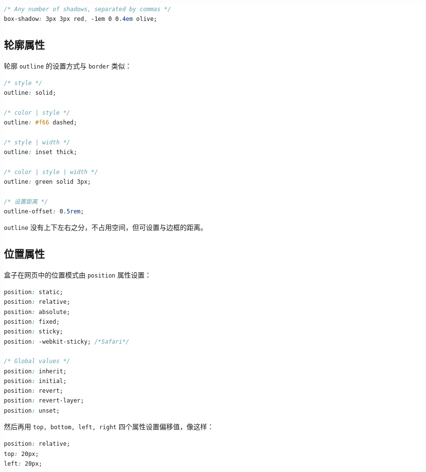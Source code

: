 ```css
/* Any number of shadows, separated by commas */
box-shadow: 3px 3px red, -1em 0 0.4em olive;
```

## 轮廓属性

轮廓 `outline`  的设置方式与 `border` 类似：

```css
/* style */
outline: solid;

/* color | style */
outline: #f66 dashed;

/* style | width */
outline: inset thick;

/* color | style | width */
outline: green solid 3px;

/* 设置距离 */
outline-offset: 0.5rem;
```

`outline` 没有上下左右之分，不占用空间，但可设置与边框的距离。

## 位置属性

盒子在网页中的位置模式由 `position` 属性设置：

```css
position: static;
position: relative;
position: absolute;
position: fixed;
position: sticky;
position: -webkit-sticky; /*Safari*/

/* Global values */
position: inherit;
position: initial;
position: revert;
position: revert-layer;
position: unset;
```

然后再用 `top, bottom, left, right` 四个属性设置偏移值，像这样：

```css
position: relative;
top: 20px;
left: 20px;
```
